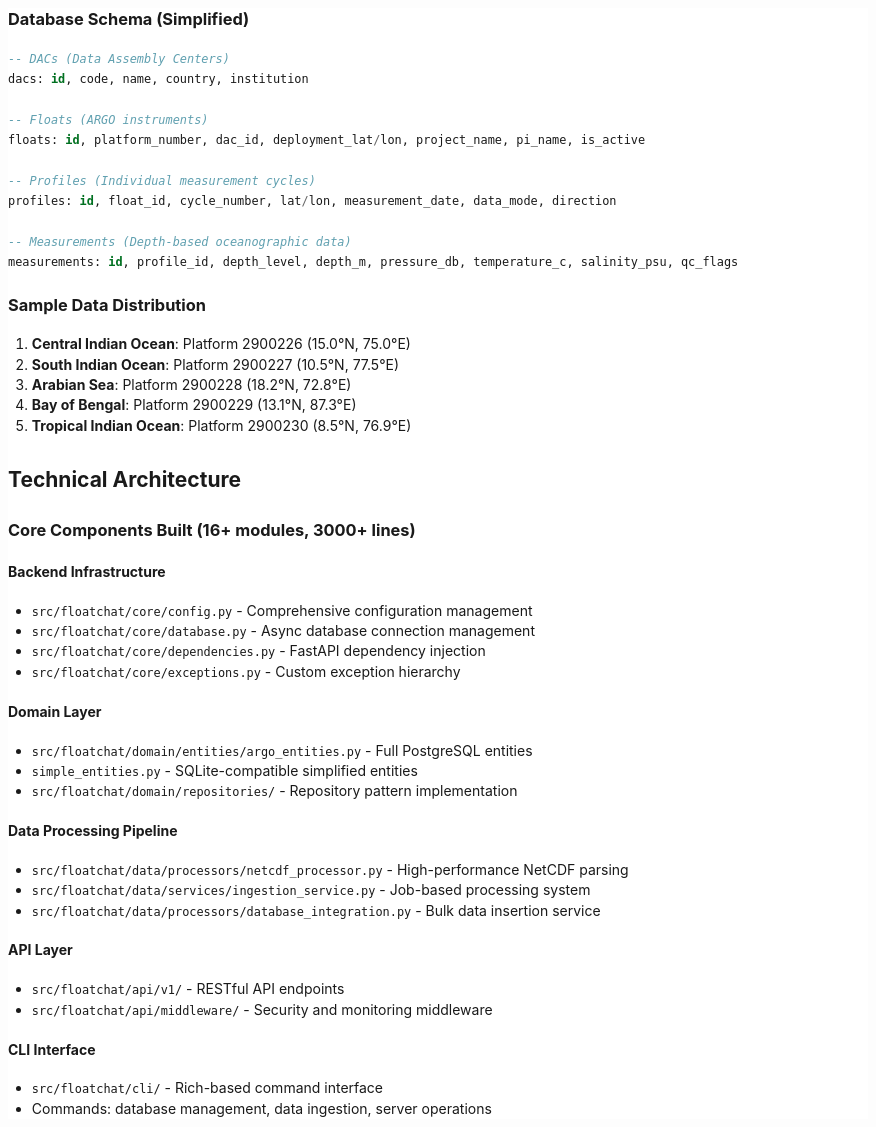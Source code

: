 ### Database Schema (Simplified)
```sql
-- DACs (Data Assembly Centers)
dacs: id, code, name, country, institution

-- Floats (ARGO instruments)
floats: id, platform_number, dac_id, deployment_lat/lon, project_name, pi_name, is_active

-- Profiles (Individual measurement cycles)
profiles: id, float_id, cycle_number, lat/lon, measurement_date, data_mode, direction

-- Measurements (Depth-based oceanographic data)
measurements: id, profile_id, depth_level, depth_m, pressure_db, temperature_c, salinity_psu, qc_flags
```

### Sample Data Distribution
1. **Central Indian Ocean**: Platform 2900226 (15.0°N, 75.0°E)
2. **South Indian Ocean**: Platform 2900227 (10.5°N, 77.5°E)
3. **Arabian Sea**: Platform 2900228 (18.2°N, 72.8°E)
4. **Bay of Bengal**: Platform 2900229 (13.1°N, 87.3°E)
5. **Tropical Indian Ocean**: Platform 2900230 (8.5°N, 76.9°E)

## Technical Architecture

### Core Components Built (16+ modules, 3000+ lines)

#### Backend Infrastructure
- `src/floatchat/core/config.py` - Comprehensive configuration management
- `src/floatchat/core/database.py` - Async database connection management
- `src/floatchat/core/dependencies.py` - FastAPI dependency injection
- `src/floatchat/core/exceptions.py` - Custom exception hierarchy

#### Domain Layer
- `src/floatchat/domain/entities/argo_entities.py` - Full PostgreSQL entities
- `simple_entities.py` - SQLite-compatible simplified entities
- `src/floatchat/domain/repositories/` - Repository pattern implementation

#### Data Processing Pipeline
- `src/floatchat/data/processors/netcdf_processor.py` - High-performance NetCDF parsing
- `src/floatchat/data/services/ingestion_service.py` - Job-based processing system
- `src/floatchat/data/processors/database_integration.py` - Bulk data insertion service

#### API Layer
- `src/floatchat/api/v1/` - RESTful API endpoints
- `src/floatchat/api/middleware/` - Security and monitoring middleware

#### CLI Interface
- `src/floatchat/cli/` - Rich-based command interface
- Commands: database management, data ingestion, server operations
